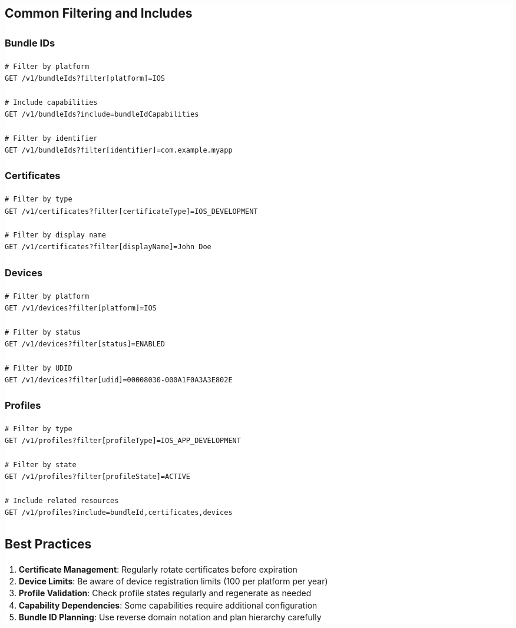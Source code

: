## Common Filtering and Includes

### Bundle IDs
```http
# Filter by platform
GET /v1/bundleIds?filter[platform]=IOS

# Include capabilities
GET /v1/bundleIds?include=bundleIdCapabilities

# Filter by identifier
GET /v1/bundleIds?filter[identifier]=com.example.myapp
```

### Certificates
```http
# Filter by type
GET /v1/certificates?filter[certificateType]=IOS_DEVELOPMENT

# Filter by display name
GET /v1/certificates?filter[displayName]=John Doe
```

### Devices
```http
# Filter by platform
GET /v1/devices?filter[platform]=IOS

# Filter by status
GET /v1/devices?filter[status]=ENABLED

# Filter by UDID
GET /v1/devices?filter[udid]=00008030-000A1F0A3A3E802E
```

### Profiles
```http
# Filter by type
GET /v1/profiles?filter[profileType]=IOS_APP_DEVELOPMENT

# Filter by state
GET /v1/profiles?filter[profileState]=ACTIVE

# Include related resources
GET /v1/profiles?include=bundleId,certificates,devices
```

## Best Practices

1. **Certificate Management**: Regularly rotate certificates before expiration
2. **Device Limits**: Be aware of device registration limits (100 per platform per year)
3. **Profile Validation**: Check profile states regularly and regenerate as needed
4. **Capability Dependencies**: Some capabilities require additional configuration
5. **Bundle ID Planning**: Use reverse domain notation and plan hierarchy carefully
